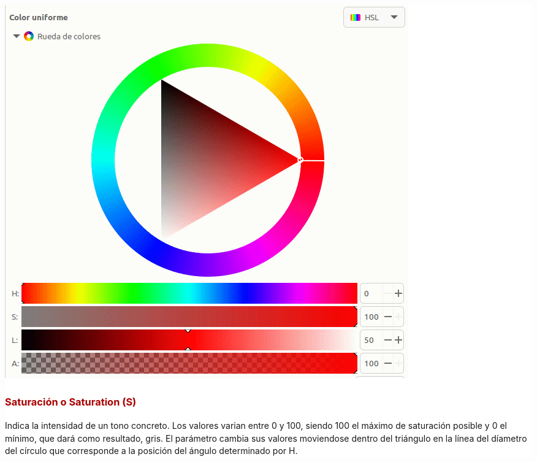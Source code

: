 ![Cambios de tono (H) en la rueda de color HSL](../img/mod_colores/cambios_H_rueda_HSL.gif)

</center>

### <FONT COLOR=#AA0000>Saturación o Saturation (S)</font>
Indica la intensidad de un tono concreto. Los valores varian entre 0 y 100, siendo 100 el máximo de saturación posible y 0 el mínimo, que dará como resultado, gris. El parámetro cambia sus valores moviendose dentro del triángulo en la línea del díametro del círculo que corresponde a la posición del ángulo determinado por H.

<center>

